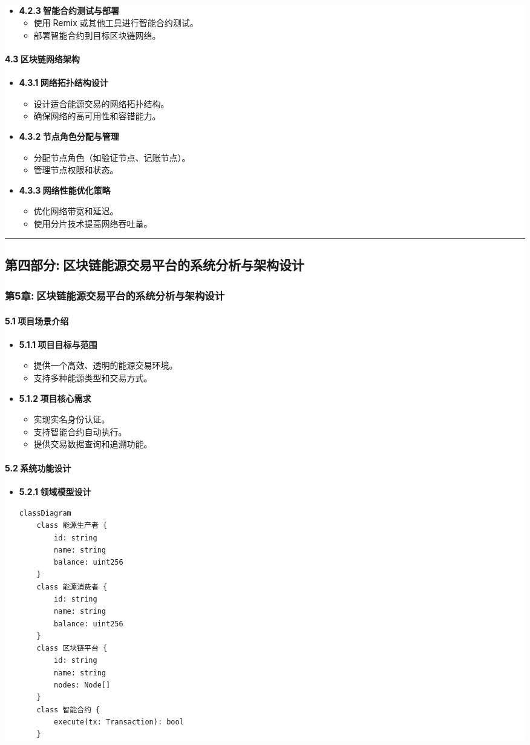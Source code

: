 - **4.2.3 智能合约测试与部署**
  - 使用 Remix 或其他工具进行智能合约测试。
  - 部署智能合约到目标区块链网络。

#### 4.3 区块链网络架构

- **4.3.1 网络拓扑结构设计**
  - 设计适合能源交易的网络拓扑结构。
  - 确保网络的高可用性和容错能力。

- **4.3.2 节点角色分配与管理**
  - 分配节点角色（如验证节点、记账节点）。
  - 管理节点权限和状态。

- **4.3.3 网络性能优化策略**
  - 优化网络带宽和延迟。
  - 使用分片技术提高网络吞吐量。

---

## 第四部分: 区块链能源交易平台的系统分析与架构设计

### 第5章: 区块链能源交易平台的系统分析与架构设计

#### 5.1 项目场景介绍

- **5.1.1 项目目标与范围**
  - 提供一个高效、透明的能源交易环境。
  - 支持多种能源类型和交易方式。

- **5.1.2 项目核心需求**
  - 实现实名身份认证。
  - 支持智能合约自动执行。
  - 提供交易数据查询和追溯功能。

#### 5.2 系统功能设计

- **5.2.1 领域模型设计**
  ```mermaid
  classDiagram
      class 能源生产者 {
          id: string
          name: string
          balance: uint256
      }
      class 能源消费者 {
          id: string
          name: string
          balance: uint256
      }
      class 区块链平台 {
          id: string
          name: string
          nodes: Node[]
      }
      class 智能合约 {
          execute(tx: Transaction): bool
      }
  ```
